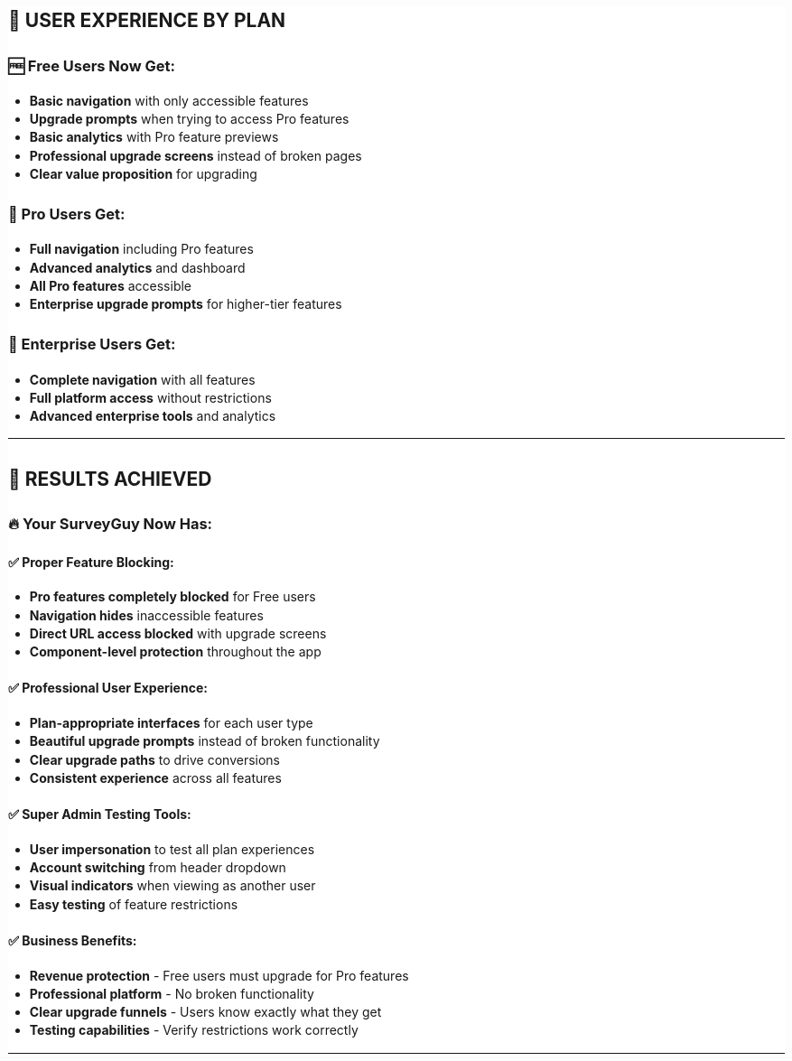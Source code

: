 
## 🎯 **USER EXPERIENCE BY PLAN**

### **🆓 Free Users Now Get:**
- **Basic navigation** with only accessible features
- **Upgrade prompts** when trying to access Pro features
- **Basic analytics** with Pro feature previews
- **Professional upgrade screens** instead of broken pages
- **Clear value proposition** for upgrading

### **💎 Pro Users Get:**
- **Full navigation** including Pro features
- **Advanced analytics** and dashboard
- **All Pro features** accessible
- **Enterprise upgrade prompts** for higher-tier features

### **👑 Enterprise Users Get:**
- **Complete navigation** with all features
- **Full platform access** without restrictions
- **Advanced enterprise tools** and analytics

---

## 🎉 **RESULTS ACHIEVED**

### **🔥 Your SurveyGuy Now Has:**

#### **✅ Proper Feature Blocking:**
- **Pro features completely blocked** for Free users
- **Navigation hides** inaccessible features
- **Direct URL access blocked** with upgrade screens
- **Component-level protection** throughout the app

#### **✅ Professional User Experience:**
- **Plan-appropriate interfaces** for each user type
- **Beautiful upgrade prompts** instead of broken functionality
- **Clear upgrade paths** to drive conversions
- **Consistent experience** across all features

#### **✅ Super Admin Testing Tools:**
- **User impersonation** to test all plan experiences
- **Account switching** from header dropdown
- **Visual indicators** when viewing as another user
- **Easy testing** of feature restrictions

#### **✅ Business Benefits:**
- **Revenue protection** - Free users must upgrade for Pro features
- **Professional platform** - No broken functionality
- **Clear upgrade funnels** - Users know exactly what they get
- **Testing capabilities** - Verify restrictions work correctly

---